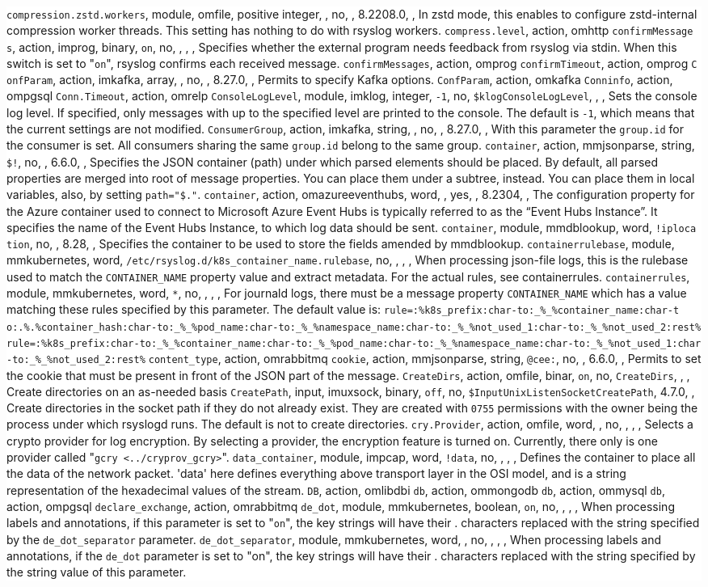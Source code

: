 `compression.zstd.workers`, module, omfile, positive integer, , no, , 8.2208.0, , In zstd mode, this enables to configure zstd-internal compression worker threads. This setting has nothing to do with rsyslog workers.
`compress.level`, action, omhttp
`confirmMessages`, action, improg, binary, `on`, no, , , , Specifies whether the external program needs feedback from rsyslog via stdin. When this switch is set to "`on`", rsyslog confirms each received message.
`confirmMessages`, action, omprog
`confirmTimeout`, action, omprog
`ConfParam`, action, imkafka, array, , no, , 8.27.0, , Permits to specify Kafka options. 
`ConfParam`, action, omkafka
`Conninfo`, action, ompgsql
`Conn.Timeout`, action, omrelp
`ConsoleLogLevel`, module, imklog, integer, `-1`, no, `$klogConsoleLogLevel`, , , Sets the console log level. If specified, only messages with up to the specified level are printed to the console. The default is `-1`, which means that the current settings are not modified.
`ConsumerGroup`, action, imkafka, string, , no, , 8.27.0, , With this parameter the `group.id` for the consumer is set. All consumers sharing the same `group.id` belong to the same group.
`container`, action, mmjsonparse, string, `$!`, no, , 6.6.0, , Specifies the JSON container (path) under which parsed elements should be placed. By default, all parsed properties are merged into root of message properties. You can place them under a subtree, instead. You can place them in local variables, also, by setting `path="$."`.
`container`, action, omazureeventhubs, word, , yes, , 8.2304, , The configuration property for the Azure container used to connect to Microsoft Azure Event Hubs is typically referred to as the “Event Hubs Instance”. It specifies the name of the Event Hubs Instance, to which log data should be sent.
`container`, module, mmdblookup, word, `!iplocation`, no, , 8.28, , Specifies the container to be used to store the fields amended by mmdblookup.
`containerrulebase`, module, mmkubernetes, word, `/etc/rsyslog.d/k8s_container_name.rulebase`, no, , , , When processing json-file logs, this is the rulebase used to match the `CONTAINER_NAME` property value and extract metadata. For the actual rules, see containerrules.
`containerrules`, module, mmkubernetes, word, `*`, no, , , , For journald logs, there must be a message property `CONTAINER_NAME` which has a value matching these rules specified by this parameter. The default value is: `rule=:%k8s_prefix:char-to:_%_%container_name:char-to:.%.%container_hash:char-to:_%_%pod_name:char-to:_%_%namespace_name:char-to:_%_%not_used_1:char-to:_%_%not_used_2:rest%rule=:%k8s_prefix:char-to:_%_%container_name:char-to:_%_%pod_name:char-to:_%_%namespace_name:char-to:_%_%not_used_1:char-to:_%_%not_used_2:rest%`
`content_type`, action, omrabbitmq
`cookie`, action, mmjsonparse, string, `@cee:`, no, , 6.6.0, , Permits to set the cookie that must be present in front of the JSON part of the message.
`CreateDirs`, action, omfile, binar, `on`, no, `CreateDirs`, , , Create directories on an as-needed basis
`CreatePath`, input, imuxsock, binary, `off`, no, `$InputUnixListenSocketCreatePath`, 4.7.0, , Create directories in the socket path if they do not already exist. They are created with `0755` permissions with the owner being the process under which rsyslogd runs. The default is not to create directories. 
`cry.Provider`, action, omfile, word, , no, , , , Selects a crypto provider for log encryption. By selecting a provider, the encryption feature is turned on.  Currently, there only is one provider called "`gcry <../cryprov_gcry>`".
`data_container`, module, impcap, word, `!data`, no, , , , Defines the container to place all the data of the network packet. 'data' here defines everything above transport layer in the OSI model, and is a string representation of the hexadecimal values of the stream.
`DB`, action, omlibdbi
`db`, action, ommongodb
`db`, action, ommysql
`db`, action, ompgsql
`declare_exchange`, action, omrabbitmq
`de_dot`, module, mmkubernetes, boolean, `on`, no, , , , When processing labels and annotations, if this parameter is set to "`on`", the key strings will have their . characters replaced with the string specified by the `de_dot_separator` parameter.
`de_dot_separator`, module, mmkubernetes, word, , no, , , , When processing labels and annotations, if the `de_dot` parameter is set to "on", the key strings will have their . characters replaced with the string specified by the string value of this parameter.